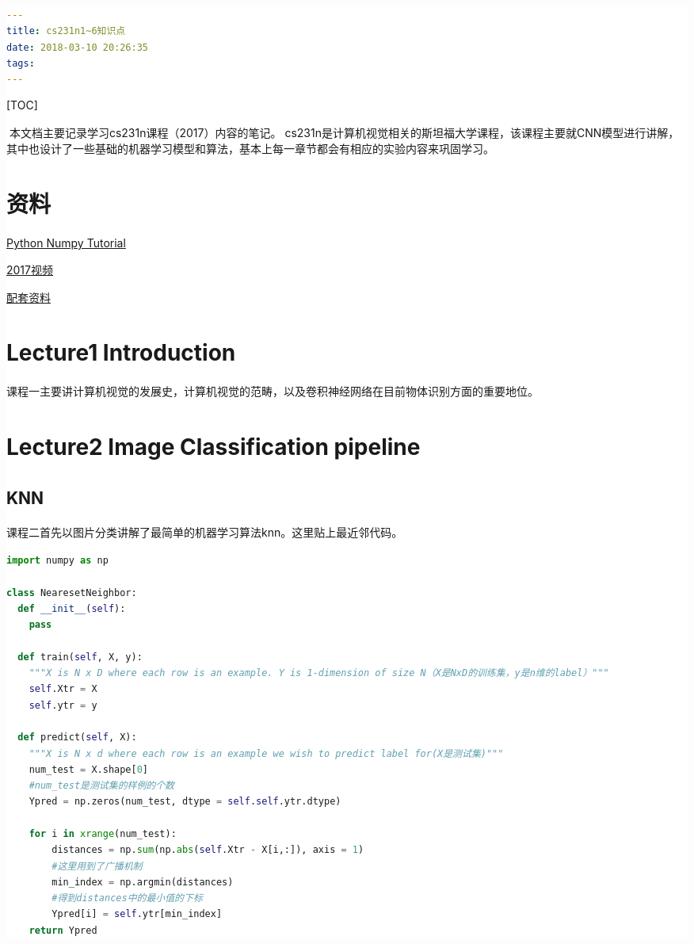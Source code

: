 ```yaml
---
title: cs231n1~6知识点
date: 2018-03-10 20:26:35
tags:
---
```


[TOC]

​	本文档主要记录学习cs231n课程（2017）内容的笔记。	cs231n是计算机视觉相关的斯坦福大学课程，该课程主要就CNN模型进行讲解，其中也设计了一些基础的机器学习模型和算法，基本上每一章节都会有相应的实验内容来巩固学习。

# 资料

[Python Numpy Tutorial](cs231n.github.io/python-numpy-tutorial/)

[2017视频](http://www.mooc.ai/course/268/learn?lessonid=1819#lesson/1819)

[配套资料](http://cs231n.stanford.edu/syllabus.html)

# Lecture1 Introduction

​	课程一主要讲计算机视觉的发展史，计算机视觉的范畴，以及卷积神经网络在目前物体识别方面的重要地位。

# Lecture2 Image Classification pipeline

## KNN

​	课程二首先以图片分类讲解了最简单的机器学习算法knn。这里贴上最近邻代码。

~~~python
import numpy as np

class NearesetNeighbor:
  def __init__(self):
  	pass

  def train(self, X, y):
  	"""X is N x D where each row is an example. Y is 1-dimension of size N（X是NxD的训练集，y是n维的label）"""
  	self.Xtr = X
  	self.ytr = y

  def predict(self, X):
  	"""X is N x d where each row is an example we wish to predict label for(X是测试集)"""
  	num_test = X.shape[0]
  	#num_test是测试集的样例的个数
  	Ypred = np.zeros(num_test, dtype = self.self.ytr.dtype)

  	for i in xrange(num_test):
  		distances = np.sum(np.abs(self.Xtr - X[i,:]), axis = 1)
  		#这里用到了广播机制
  		min_index = np.argmin(distances)
  		#得到distances中的最小值的下标
  		Ypred[i] = self.ytr[min_index]
  	return Ypred
~~~
